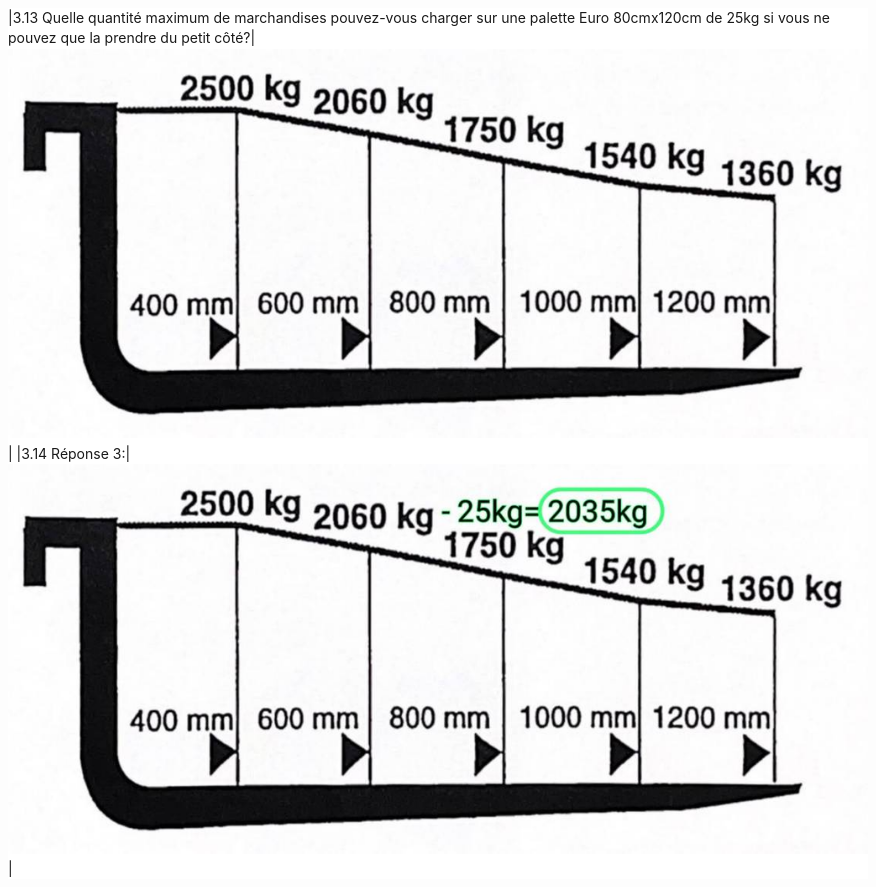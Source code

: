|3.13 Quelle quantité maximum de marchandises pouvez-vous charger sur une palette Euro 80cmx120cm de 25kg si vous ne pouvez que la prendre du petit côté?|![I_GerbeurTimon3-13](/notes/pieces_jointes/images/i_permis/i_gerbeurTimon/I_GerbeurTimon3-13.jpg)|
|3.14 Réponse 3:|![I_GerbeurTimon3-14](/notes/pieces_jointes/images/i_permis/i_gerbeurTimon/I_GerbeurTimon3-14.jpg)|